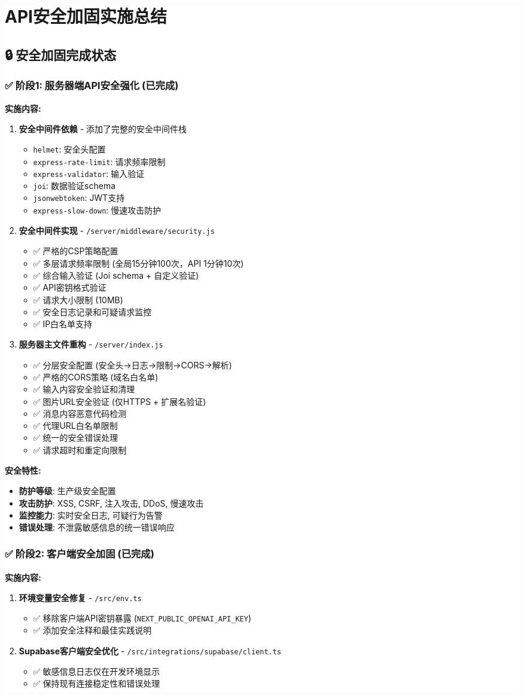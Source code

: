 # API安全加固实施总结

## 🔒 安全加固完成状态

### ✅ 阶段1: 服务器端API安全强化 (已完成)

**实施内容:**
1. **安全中间件依赖** - 添加了完整的安全中间件栈
   - `helmet`: 安全头配置
   - `express-rate-limit`: 请求频率限制
   - `express-validator`: 输入验证
   - `joi`: 数据验证schema
   - `jsonwebtoken`: JWT支持
   - `express-slow-down`: 慢速攻击防护

2. **安全中间件实现** - `/server/middleware/security.js`
   - ✅ 严格的CSP策略配置
   - ✅ 多层请求频率限制 (全局15分钟100次，API 1分钟10次)
   - ✅ 综合输入验证 (Joi schema + 自定义验证)
   - ✅ API密钥格式验证
   - ✅ 请求大小限制 (10MB)
   - ✅ 安全日志记录和可疑请求监控
   - ✅ IP白名单支持

3. **服务器主文件重构** - `/server/index.js`
   - ✅ 分层安全配置 (安全头→日志→限制→CORS→解析)
   - ✅ 严格的CORS策略 (域名白名单)
   - ✅ 输入内容安全验证和清理
   - ✅ 图片URL安全验证 (仅HTTPS + 扩展名验证)
   - ✅ 消息内容恶意代码检测
   - ✅ 代理URL白名单限制
   - ✅ 统一的安全错误处理
   - ✅ 请求超时和重定向限制

**安全特性:**
- **防护等级**: 生产级安全配置
- **攻击防护**: XSS, CSRF, 注入攻击, DDoS, 慢速攻击
- **监控能力**: 实时安全日志, 可疑行为告警
- **错误处理**: 不泄露敏感信息的统一错误响应

### ✅ 阶段2: 客户端安全加固 (已完成)

**实施内容:**
1. **环境变量安全修复** - `/src/env.ts`
   - ✅ 移除客户端API密钥暴露 (`NEXT_PUBLIC_OPENAI_API_KEY`)
   - ✅ 添加安全注释和最佳实践说明

2. **Supabase客户端安全优化** - `/src/integrations/supabase/client.ts`
   - ✅ 敏感信息日志仅在开发环境显示
   - ✅ 保持现有连接稳定性和错误处理
